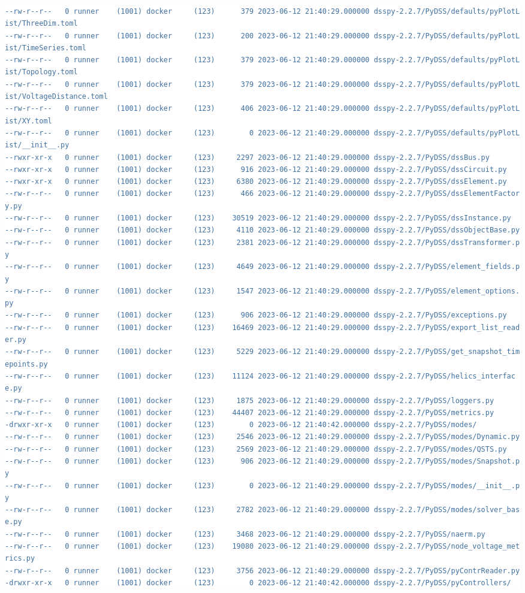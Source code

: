 ```diff
--rw-r--r--   0 runner    (1001) docker     (123)      379 2023-06-12 21:40:29.000000 dsspy-2.2.7/PyDSS/defaults/pyPlotList/ThreeDim.toml
--rw-r--r--   0 runner    (1001) docker     (123)      200 2023-06-12 21:40:29.000000 dsspy-2.2.7/PyDSS/defaults/pyPlotList/TimeSeries.toml
--rw-r--r--   0 runner    (1001) docker     (123)      379 2023-06-12 21:40:29.000000 dsspy-2.2.7/PyDSS/defaults/pyPlotList/Topology.toml
--rw-r--r--   0 runner    (1001) docker     (123)      379 2023-06-12 21:40:29.000000 dsspy-2.2.7/PyDSS/defaults/pyPlotList/VoltageDistance.toml
--rw-r--r--   0 runner    (1001) docker     (123)      406 2023-06-12 21:40:29.000000 dsspy-2.2.7/PyDSS/defaults/pyPlotList/XY.toml
--rw-r--r--   0 runner    (1001) docker     (123)        0 2023-06-12 21:40:29.000000 dsspy-2.2.7/PyDSS/defaults/pyPlotList/__init__.py
--rwxr-xr-x   0 runner    (1001) docker     (123)     2297 2023-06-12 21:40:29.000000 dsspy-2.2.7/PyDSS/dssBus.py
--rwxr-xr-x   0 runner    (1001) docker     (123)      916 2023-06-12 21:40:29.000000 dsspy-2.2.7/PyDSS/dssCircuit.py
--rwxr-xr-x   0 runner    (1001) docker     (123)     6380 2023-06-12 21:40:29.000000 dsspy-2.2.7/PyDSS/dssElement.py
--rw-r--r--   0 runner    (1001) docker     (123)      466 2023-06-12 21:40:29.000000 dsspy-2.2.7/PyDSS/dssElementFactory.py
--rw-r--r--   0 runner    (1001) docker     (123)    30519 2023-06-12 21:40:29.000000 dsspy-2.2.7/PyDSS/dssInstance.py
--rw-r--r--   0 runner    (1001) docker     (123)     4110 2023-06-12 21:40:29.000000 dsspy-2.2.7/PyDSS/dssObjectBase.py
--rw-r--r--   0 runner    (1001) docker     (123)     2381 2023-06-12 21:40:29.000000 dsspy-2.2.7/PyDSS/dssTransformer.py
--rw-r--r--   0 runner    (1001) docker     (123)     4649 2023-06-12 21:40:29.000000 dsspy-2.2.7/PyDSS/element_fields.py
--rw-r--r--   0 runner    (1001) docker     (123)     1547 2023-06-12 21:40:29.000000 dsspy-2.2.7/PyDSS/element_options.py
--rw-r--r--   0 runner    (1001) docker     (123)      906 2023-06-12 21:40:29.000000 dsspy-2.2.7/PyDSS/exceptions.py
--rw-r--r--   0 runner    (1001) docker     (123)    16469 2023-06-12 21:40:29.000000 dsspy-2.2.7/PyDSS/export_list_reader.py
--rw-r--r--   0 runner    (1001) docker     (123)     5229 2023-06-12 21:40:29.000000 dsspy-2.2.7/PyDSS/get_snapshot_timepoints.py
--rw-r--r--   0 runner    (1001) docker     (123)    11124 2023-06-12 21:40:29.000000 dsspy-2.2.7/PyDSS/helics_interface.py
--rw-r--r--   0 runner    (1001) docker     (123)     1875 2023-06-12 21:40:29.000000 dsspy-2.2.7/PyDSS/loggers.py
--rw-r--r--   0 runner    (1001) docker     (123)    44407 2023-06-12 21:40:29.000000 dsspy-2.2.7/PyDSS/metrics.py
-drwxr-xr-x   0 runner    (1001) docker     (123)        0 2023-06-12 21:40:42.000000 dsspy-2.2.7/PyDSS/modes/
--rw-r--r--   0 runner    (1001) docker     (123)     2546 2023-06-12 21:40:29.000000 dsspy-2.2.7/PyDSS/modes/Dynamic.py
--rw-r--r--   0 runner    (1001) docker     (123)     2569 2023-06-12 21:40:29.000000 dsspy-2.2.7/PyDSS/modes/QSTS.py
--rw-r--r--   0 runner    (1001) docker     (123)      906 2023-06-12 21:40:29.000000 dsspy-2.2.7/PyDSS/modes/Snapshot.py
--rw-r--r--   0 runner    (1001) docker     (123)        0 2023-06-12 21:40:29.000000 dsspy-2.2.7/PyDSS/modes/__init__.py
--rw-r--r--   0 runner    (1001) docker     (123)     2782 2023-06-12 21:40:29.000000 dsspy-2.2.7/PyDSS/modes/solver_base.py
--rw-r--r--   0 runner    (1001) docker     (123)     3468 2023-06-12 21:40:29.000000 dsspy-2.2.7/PyDSS/naerm.py
--rw-r--r--   0 runner    (1001) docker     (123)    19080 2023-06-12 21:40:29.000000 dsspy-2.2.7/PyDSS/node_voltage_metrics.py
--rw-r--r--   0 runner    (1001) docker     (123)     3756 2023-06-12 21:40:29.000000 dsspy-2.2.7/PyDSS/pyContrReader.py
-drwxr-xr-x   0 runner    (1001) docker     (123)        0 2023-06-12 21:40:42.000000 dsspy-2.2.7/PyDSS/pyControllers/
```
